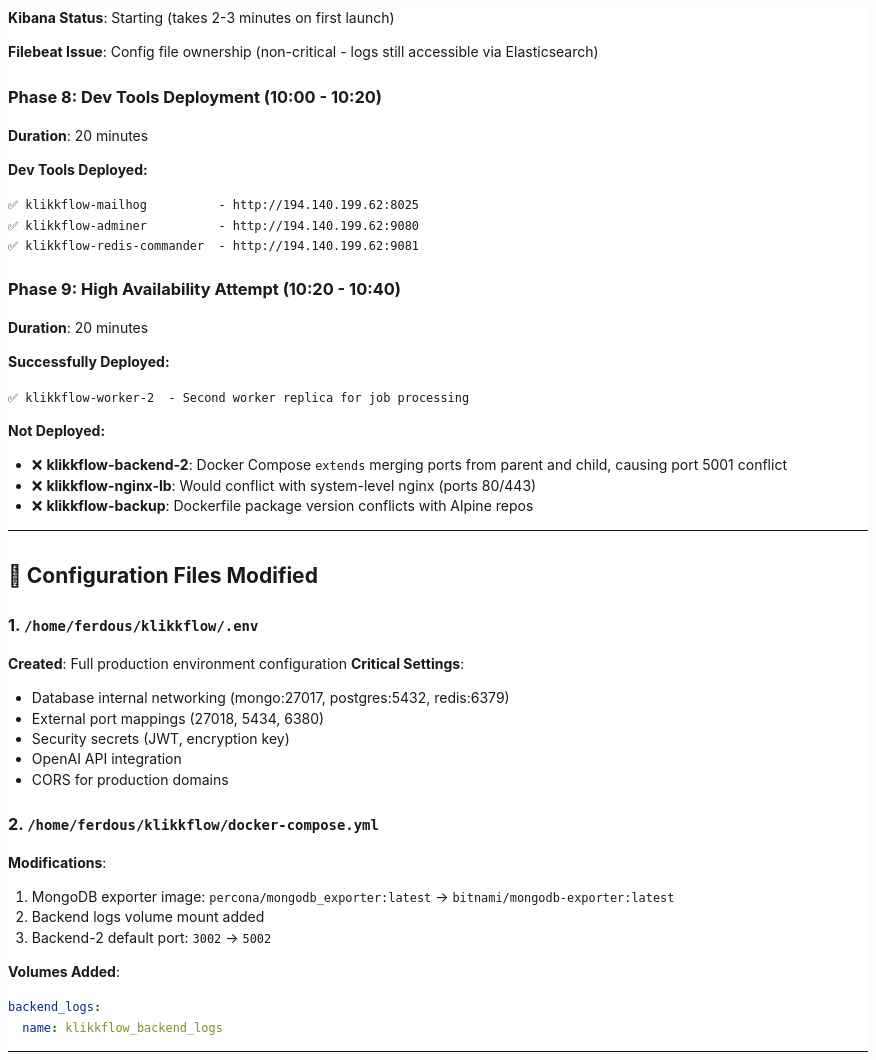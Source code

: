 **Kibana Status**: Starting (takes 2-3 minutes on first launch)

**Filebeat Issue**: Config file ownership (non-critical - logs still accessible via Elasticsearch)

### Phase 8: Dev Tools Deployment (10:00 - 10:20)
**Duration**: 20 minutes

**Dev Tools Deployed:**
```
✅ klikkflow-mailhog          - http://194.140.199.62:8025
✅ klikkflow-adminer          - http://194.140.199.62:9080
✅ klikkflow-redis-commander  - http://194.140.199.62:9081
```

### Phase 9: High Availability Attempt (10:20 - 10:40)
**Duration**: 20 minutes

**Successfully Deployed:**
```
✅ klikkflow-worker-2  - Second worker replica for job processing
```

**Not Deployed:**
- ❌ **klikkflow-backend-2**: Docker Compose `extends` merging ports from parent and child, causing port 5001 conflict
- ❌ **klikkflow-nginx-lb**: Would conflict with system-level nginx (ports 80/443)
- ❌ **klikkflow-backup**: Dockerfile package version conflicts with Alpine repos

---

## 🔧 Configuration Files Modified

### 1. `/home/ferdous/klikkflow/.env`
**Created**: Full production environment configuration
**Critical Settings**:
- Database internal networking (mongo:27017, postgres:5432, redis:6379)
- External port mappings (27018, 5434, 6380)
- Security secrets (JWT, encryption key)
- OpenAI API integration
- CORS for production domains

### 2. `/home/ferdous/klikkflow/docker-compose.yml`
**Modifications**:
1. MongoDB exporter image: `percona/mongodb_exporter:latest` → `bitnami/mongodb-exporter:latest`
2. Backend logs volume mount added
3. Backend-2 default port: `3002` → `5002`

**Volumes Added**:
```yaml
backend_logs:
  name: klikkflow_backend_logs
```

---
